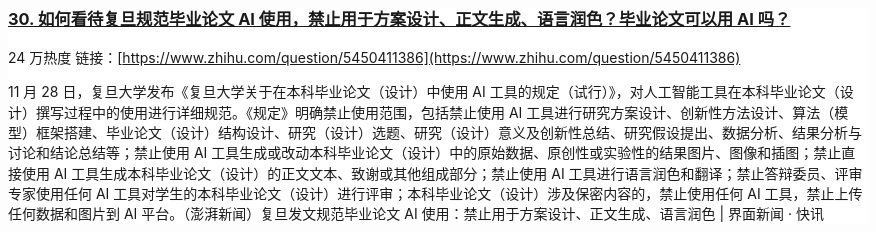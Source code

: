 

### [30. 如何看待复旦规范毕业论文 AI 使用，禁止用于方案设计、正文生成、语言润色？毕业论文可以用 AI 吗？](https://www.zhihu.com/question/5450411386)
24 万热度 链接：[https://www.zhihu.com/question/5450411386](https://www.zhihu.com/question/5450411386)

11 月 28 日，复旦大学发布《复旦大学关于在本科毕业论文（设计）中使用 AI 工具的规定（试行）》，对人工智能工具在本科毕业论文（设计）撰写过程中的使用进行详细规范。《规定》明确禁止使用范围，包括禁止使用 AI 工具进行研究方案设计、创新性方法设计、算法（模型）框架搭建、毕业论文（设计）结构设计、研究（设计）选题、研究（设计）意义及创新性总结、研究假设提出、数据分析、结果分析与讨论和结论总结等；禁止使用 AI 工具生成或改动本科毕业论文（设计）中的原始数据、原创性或实验性的结果图片、图像和插图；禁止直接使用 AI 工具生成本科毕业论文（设计）的正文文本、致谢或其他组成部分；禁止使用 AI 工具进行语言润色和翻译；禁止答辩委员、评审专家使用任何 AI 工具对学生的本科毕业论文（设计）进行评审；本科毕业论文（设计）涉及保密内容的，禁止使用任何 AI 工具，禁止上传任何数据和图片到 AI 平台。（澎湃新闻）复旦发文规范毕业论文 AI 使用：禁止用于方案设计、正文生成、语言润色 | 界面新闻 · 快讯

